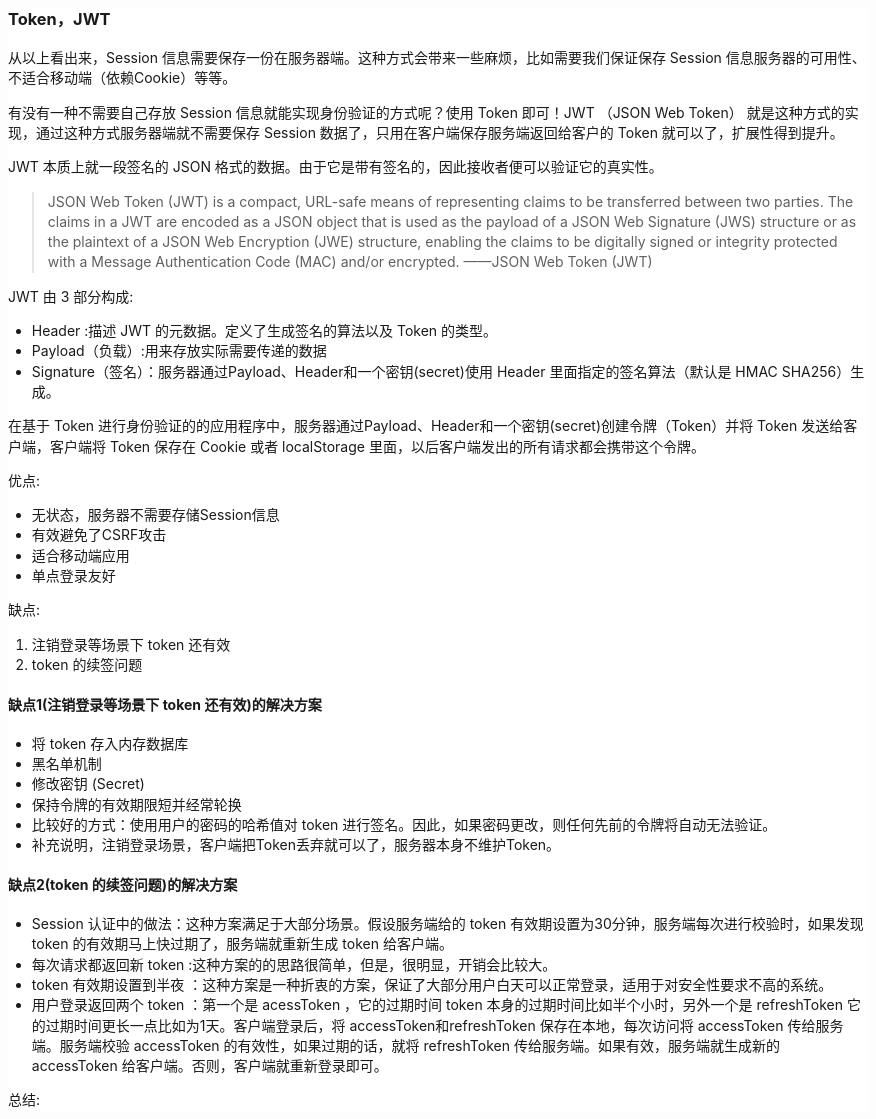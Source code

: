 ### Token，JWT

从以上看出来，Session 信息需要保存一份在服务器端。这种方式会带来一些麻烦，比如需要我们保证保存 Session 信息服务器的可用性、不适合移动端（依赖Cookie）等等。

有没有一种不需要自己存放 Session 信息就能实现身份验证的方式呢？使用 Token 即可！JWT （JSON Web Token） 就是这种方式的实现，通过这种方式服务器端就不需要保存 Session 数据了，只用在客户端保存服务端返回给客户的 Token 就可以了，扩展性得到提升。

JWT 本质上就一段签名的 JSON 格式的数据。由于它是带有签名的，因此接收者便可以验证它的真实性。

> JSON Web Token (JWT) is a compact, URL-safe means of representing claims to be transferred between two parties. The claims in a JWT are encoded as a JSON object that is used as the payload of a JSON Web Signature (JWS) structure or as the plaintext of a JSON Web Encryption (JWE) structure, enabling the claims to be digitally signed or integrity protected with a Message Authentication Code (MAC) and/or encrypted. ——JSON Web Token (JWT)

JWT 由 3 部分构成:

* Header :描述 JWT 的元数据。定义了生成签名的算法以及 Token 的类型。
* Payload（负载）:用来存放实际需要传递的数据
* Signature（签名）：服务器通过Payload、Header和一个密钥(secret)使用 Header 里面指定的签名算法（默认是 HMAC SHA256）生成。

在基于 Token 进行身份验证的的应用程序中，服务器通过Payload、Header和一个密钥(secret)创建令牌（Token）并将 Token 发送给客户端，客户端将 Token 保存在 Cookie 或者 localStorage 里面，以后客户端发出的所有请求都会携带这个令牌。

优点:

* 无状态，服务器不需要存储Session信息
* 有效避免了CSRF攻击
* 适合移动端应用
* 单点登录友好

缺点:

1. 注销登录等场景下 token 还有效
2. token 的续签问题

#### 缺点1(注销登录等场景下 token 还有效)的解决方案

* 将 token 存入内存数据库
* 黑名单机制
* 修改密钥 (Secret)
* 保持令牌的有效期限短并经常轮换
* 比较好的方式：使用用户的密码的哈希值对 token 进行签名。因此，如果密码更改，则任何先前的令牌将自动无法验证。
* 补充说明，注销登录场景，客户端把Token丢弃就可以了，服务器本身不维护Token。

#### 缺点2(token 的续签问题)的解决方案

* Session 认证中的做法：这种方案满足于大部分场景。假设服务端给的 token 有效期设置为30分钟，服务端每次进行校验时，如果发现 token 的有效期马上快过期了，服务端就重新生成 token 给客户端。
* 每次请求都返回新 token :这种方案的的思路很简单，但是，很明显，开销会比较大。
* token 有效期设置到半夜 ：这种方案是一种折衷的方案，保证了大部分用户白天可以正常登录，适用于对安全性要求不高的系统。
* 用户登录返回两个 token ：第一个是 acessToken ，它的过期时间 token 本身的过期时间比如半个小时，另外一个是 refreshToken 它的过期时间更长一点比如为1天。客户端登录后，将 accessToken和refreshToken 保存在本地，每次访问将 accessToken 传给服务端。服务端校验 accessToken 的有效性，如果过期的话，就将 refreshToken 传给服务端。如果有效，服务端就生成新的 accessToken 给客户端。否则，客户端就重新登录即可。

总结:
